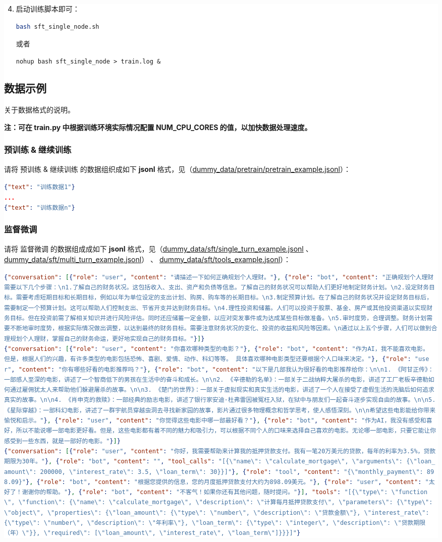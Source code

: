 4. 启动训练脚本即可：

   ```bash
   bash sft_single_node.sh
   ```

   或者

   ```shell
   nohup bash sft_single_node > train.log &
   ```

## 数据示例

关于数据格式的说明。

**注：可在 train.py 中根据训练环境实际情况配置 NUM_CPU_CORES 的值，以加快数据处理速度。**

### 预训练 & 继续训练

请将 预训练 & 继续训练 的数据组织成如下 **jsonl** 格式，见（[dummy_data/pretrain/pretrain_example.jsonl](dummy_data/pretrain/pretrain_example.jsonl)）：

```json
{"text": "训练数据1"}
...
{"text": "训练数据n"}
```

### 监督微调

请将 监督微调 的数据组成成如下 **jsonl** 格式，见（[dummy_data/sft/single_turn_example.jsonl](dummy_data/sft/single_turn_example.jsonl) 、 [dummy_data/sft/multi_turn_example.jsonl](dummy_data/sft/multi_turn_example.jsonl)） 、 [dummy_data/sft/tools_example.jsonl](dummy_data/sft/tools_example.jsonl)）：

```json
{"conversation": [{"role": "user", "content": "请描述一下如何正确规划个人理财。"}, {"role": "bot", "content": "正确规划个人理财需要以下几个步骤：\n1.了解自己的财务状况。这包括收入、支出、资产和负债等信息。了解自己的财务状况可以帮助人们更好地制定财务计划。\n2.设定财务目标。需要考虑短期目标和长期目标，例如以年为单位设定的支出计划、购房、购车等的长期目标。\n3.制定预算计划。在了解自己的财务状况并设定财务目标后，需要制定一个预算计划。这可以帮助人们控制支出、节省开支并达到财务目标。\n4.理性投资和储蓄。人们可以投资于股票、基金、房产或其他投资渠道以实现财务目标。但在投资前需了解相关知识并进行风险评估。同时还应储蓄一定金额，以应对突发事件或为达成某些目标做准备。\n5.审时度势，合理调整。财务计划需要不断地审时度势，根据实际情况做出调整，以达到最终的财务目标。需要注意财务状况的变化、投资的收益和风险等因素。\n通过以上五个步骤，人们可以做到合理规划个人理财，掌握自己的财务命运，更好地实现自己的财务目标。"}]}
{"conversation": [{"role": "user", "content": "你喜欢哪种类型的电影？"}, {"role": "bot", "content": "作为AI，我不能喜欢电影。 但是，根据人们的兴趣，有许多类型的电影包括恐怖、喜剧、爱情、动作、科幻等等。 具体喜欢哪种电影类型还要根据个人口味来决定。"}, {"role": "user", "content": "你有哪些好看的电影推荐吗？"}, {"role": "bot", "content": "以下是几部我认为很好看的电影推荐给你：\n\n1. 《阿甘正传》：一部感人至深的电影，讲述了一个智商低下的男孩在生活中的奋斗和成长。\n\n2. 《辛德勒的名单》：一部关于二战纳粹大屠杀的电影，讲述了工厂老板辛德勒如何通过雇佣犹太人来帮助他们躲避屠杀的故事。\n\n3. 《楚门的世界》：一部关于虚拟现实和真实生活的电影，讲述了一个人在接受了虚假生活的洗脑后如何追求真实的故事。\n\n4. 《肖申克的救赎》：一部经典的励志电影，讲述了银行家安迪·杜弗雷因被冤枉入狱，在狱中与朋友们一起奋斗逐步实现自由的故事。\n\n5. 《星际穿越》：一部科幻电影，讲述了一群宇航员穿越虫洞去寻找新家园的故事，影片通过很多物理概念和哲学思考，使人感悟深刻。\n\n希望这些电影能给你带来愉悦和启示。"}, {"role": "user", "content": "你觉得这些电影中哪一部最好看？"}, {"role": "bot", "content": "作为AI，我没有感受和喜好，所以不能说哪一部电影更好看。但是，这些电影都有着不同的魅力和吸引力，可以根据不同个人的口味来选择自己喜欢的电影。无论哪一部电影，只要它能让你感受到一些东西，就是一部好的电影。"}]}
{"conversation": [{"role": "user", "content": "你好，我需要帮助来计算我的抵押贷款支付。我有一笔20万美元的贷款，每年的利率为3.5%，贷款期限为30年。"}, {"role": "bot", "content": "", "tool_calls": "[{\"name\": \"calculate_mortgage\", \"arguments\": {\"loan_amount\": 200000, \"interest_rate\": 3.5, \"loan_term\": 30}}]"}, {"role": "tool", "content": "{\"monthly_payment\": 898.09}"}, {"role": "bot", "content": "根据您提供的信息，您的月度抵押贷款支付大约为898.09美元。"}, {"role": "user", "content": "太好了！谢谢你的帮助。"}, {"role": "bot", "content": "不客气！如果你还有其他问题，随时提问。"}], "tools": "[{\"type\": \"function\", \"function\": {\"name\": \"calculate_mortgage\", \"description\": \"计算每月抵押贷款支付\", \"parameters\": {\"type\": \"object\", \"properties\": {\"loan_amount\": {\"type\": \"number\", \"description\": \"贷款金额\"}, \"interest_rate\": {\"type\": \"number\", \"description\": \"年利率\"}, \"loan_term\": {\"type\": \"integer\", \"description\": \"贷款期限（年）\"}}, \"required\": [\"loan_amount\", \"interest_rate\", \"loan_term\"]}}}]"}
```
